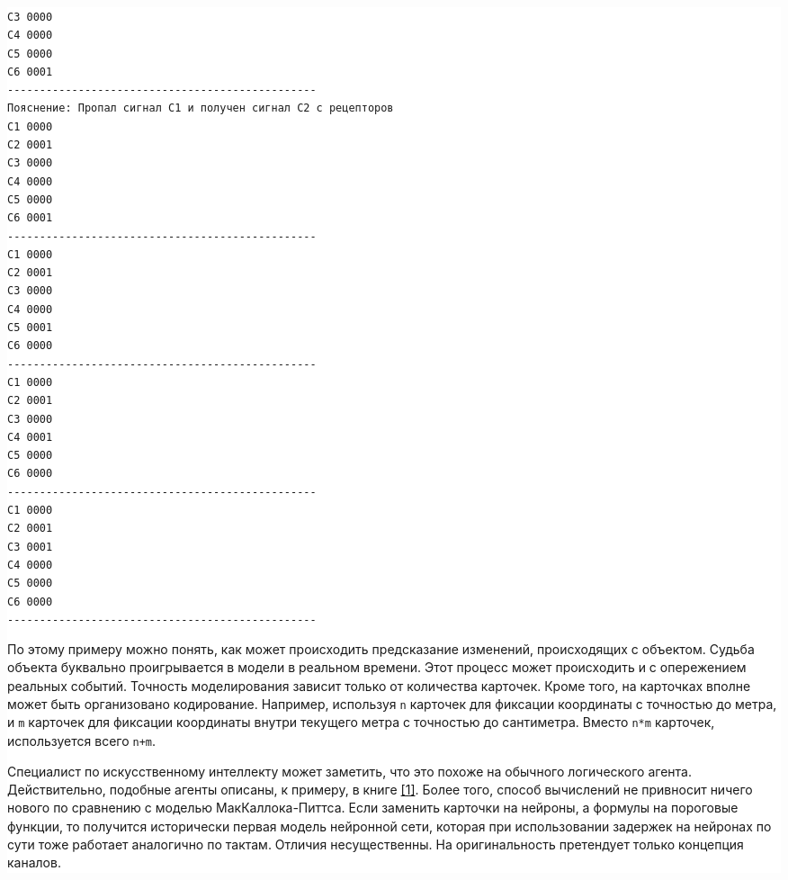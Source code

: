 ```text
C3 0000
C4 0000
C5 0000
C6 0001
------------------------------------------------
Пояснение: Пропал сигнал C1 и получен сигнал C2 с рецепторов
C1 0000
C2 0001
C3 0000
C4 0000
C5 0000
C6 0001
------------------------------------------------
C1 0000
C2 0001
C3 0000
C4 0000
C5 0001
C6 0000
------------------------------------------------
C1 0000
C2 0001
C3 0000
C4 0001
C5 0000
C6 0000
------------------------------------------------
C1 0000
C2 0001
C3 0001
C4 0000
C5 0000
C6 0000
------------------------------------------------
```

</spoiler>

По этому примеру можно понять, как может происходить предсказание изменений, происходящих с объектом. Судьба объекта буквально проигрывается в модели в реальном времени. Этот процесс может происходить и с опережением реальных событий. Точность моделирования зависит только от количества карточек. Кроме того, на карточках вполне может быть организовано кодирование. Например, используя `n` карточек для фиксации координаты с точностью до метра, и `m` карточек для фиксации координаты внутри текущего метра с точностью до сантиметра. Вместо `n*m` карточек, используется всего `n+m`.

Специалист по искусственному интеллекту может заметить, что это похоже на обычного логического агента. Действительно, подобные агенты описаны, к примеру, в книге [[1]](#1 "Рассел С., Норвиг П. - Искусственный интеллект. Современный подход"). Более того, способ вычислений не привносит ничего нового по сравнению с моделью МакКаллока-Питтса. Если заменить карточки на нейроны, а формулы на пороговые функции, то получится исторически первая модель нейронной сети, которая при использовании задержек на нейронах по сути тоже работает аналогично по тактам. Отличия несущественны. На оригинальность претендует только концепция каналов.
